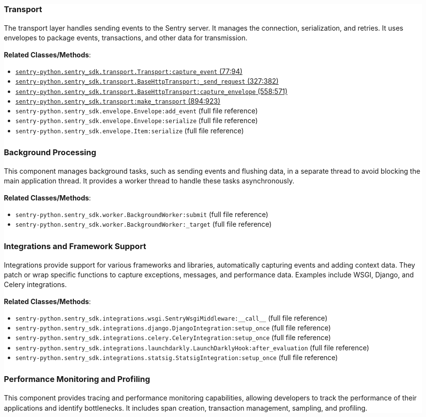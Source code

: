 
### Transport
The transport layer handles sending events to the Sentry server. It manages the connection, serialization, and retries. It uses envelopes to package events, transactions, and other data for transmission.


**Related Classes/Methods**:

- <a href="https://github.com/getsentry/sentry-python/blob/master/sentry_sdk/transport.py#L77-L94" target="_blank" rel="noopener noreferrer">`sentry-python.sentry_sdk.transport.Transport:capture_event` (77:94)</a>
- <a href="https://github.com/getsentry/sentry-python/blob/master/sentry_sdk/transport.py#L327-L382" target="_blank" rel="noopener noreferrer">`sentry-python.sentry_sdk.transport.BaseHttpTransport:_send_request` (327:382)</a>
- <a href="https://github.com/getsentry/sentry-python/blob/master/sentry_sdk/transport.py#L558-L571" target="_blank" rel="noopener noreferrer">`sentry-python.sentry_sdk.transport.BaseHttpTransport:capture_envelope` (558:571)</a>
- <a href="https://github.com/getsentry/sentry-python/blob/master/sentry_sdk/transport.py#L894-L923" target="_blank" rel="noopener noreferrer">`sentry-python.sentry_sdk.transport:make_transport` (894:923)</a>
- `sentry-python.sentry_sdk.envelope.Envelope:add_event` (full file reference)
- `sentry-python.sentry_sdk.envelope.Envelope:serialize` (full file reference)
- `sentry-python.sentry_sdk.envelope.Item:serialize` (full file reference)


### Background Processing
This component manages background tasks, such as sending events and flushing data, in a separate thread to avoid blocking the main application thread. It provides a worker thread to handle these tasks asynchronously.


**Related Classes/Methods**:

- `sentry-python.sentry_sdk.worker.BackgroundWorker:submit` (full file reference)
- `sentry-python.sentry_sdk.worker.BackgroundWorker:_target` (full file reference)


### Integrations and Framework Support
Integrations provide support for various frameworks and libraries, automatically capturing events and adding context data. They patch or wrap specific functions to capture exceptions, messages, and performance data. Examples include WSGI, Django, and Celery integrations.


**Related Classes/Methods**:

- `sentry-python.sentry_sdk.integrations.wsgi.SentryWsgiMiddleware:__call__` (full file reference)
- `sentry-python.sentry_sdk.integrations.django.DjangoIntegration:setup_once` (full file reference)
- `sentry-python.sentry_sdk.integrations.celery.CeleryIntegration:setup_once` (full file reference)
- `sentry-python.sentry_sdk.integrations.launchdarkly.LaunchDarklyHook:after_evaluation` (full file reference)
- `sentry-python.sentry_sdk.integrations.statsig.StatsigIntegration:setup_once` (full file reference)


### Performance Monitoring and Profiling
This component provides tracing and performance monitoring capabilities, allowing developers to track the performance of their applications and identify bottlenecks. It includes span creation, transaction management, sampling, and profiling.

